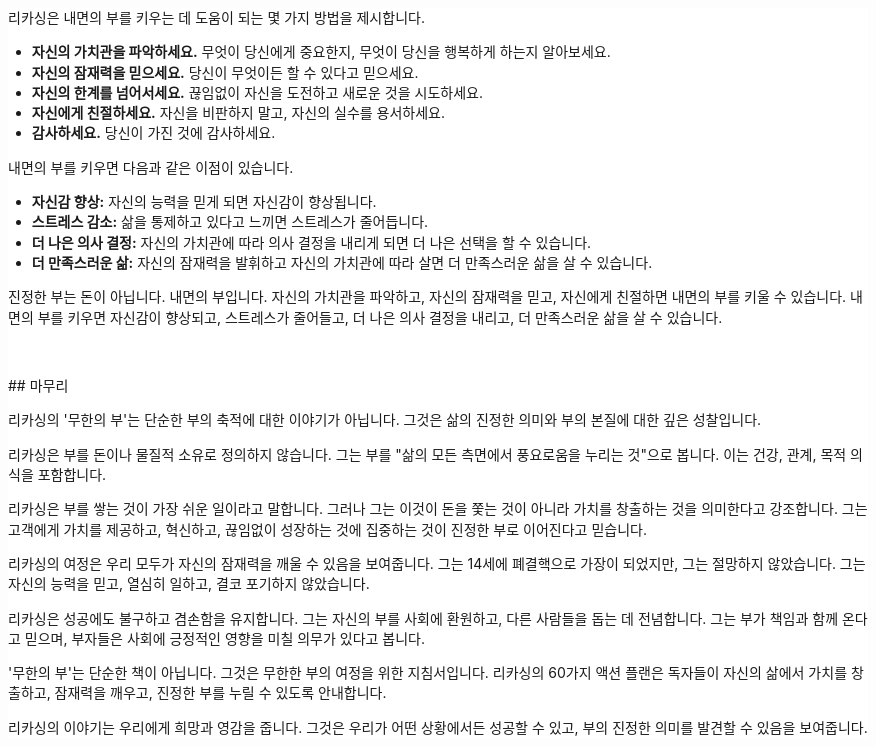 

리카싱은 내면의 부를 키우는 데 도움이 되는 몇 가지 방법을 제시합니다.

* **자신의 가치관을 파악하세요.** 무엇이 당신에게 중요한지, 무엇이 당신을 행복하게 하는지 알아보세요.
* **자신의 잠재력을 믿으세요.** 당신이 무엇이든 할 수 있다고 믿으세요.
* **자신의 한계를 넘어서세요.** 끊임없이 자신을 도전하고 새로운 것을 시도하세요.
* **자신에게 친절하세요.** 자신을 비판하지 말고, 자신의 실수를 용서하세요.
* **감사하세요.** 당신이 가진 것에 감사하세요.



내면의 부를 키우면 다음과 같은 이점이 있습니다.

* **자신감 향상:** 자신의 능력을 믿게 되면 자신감이 향상됩니다.
* **스트레스 감소:** 삶을 통제하고 있다고 느끼면 스트레스가 줄어듭니다.
* **더 나은 의사 결정:** 자신의 가치관에 따라 의사 결정을 내리게 되면 더 나은 선택을 할 수 있습니다.
* **더 만족스러운 삶:** 자신의 잠재력을 발휘하고 자신의 가치관에 따라 살면 더 만족스러운 삶을 살 수 있습니다.



진정한 부는 돈이 아닙니다. 내면의 부입니다. 자신의 가치관을 파악하고, 자신의 잠재력을 믿고, 자신에게 친절하면 내면의 부를 키울 수 있습니다. 내면의 부를 키우면 자신감이 향상되고, 스트레스가 줄어들고, 더 나은 의사 결정을 내리고, 더 만족스러운 삶을 살 수 있습니다.

<p>&nbsp;</p>
## 마무리

리카싱의 '무한의 부'는 단순한 부의 축적에 대한 이야기가 아닙니다. 그것은 삶의 진정한 의미와 부의 본질에 대한 깊은 성찰입니다.



리카싱은 부를 돈이나 물질적 소유로 정의하지 않습니다. 그는 부를 "삶의 모든 측면에서 풍요로움을 누리는 것"으로 봅니다. 이는 건강, 관계, 목적 의식을 포함합니다.



리카싱은 부를 쌓는 것이 가장 쉬운 일이라고 말합니다. 그러나 그는 이것이 돈을 쫓는 것이 아니라 가치를 창출하는 것을 의미한다고 강조합니다. 그는 고객에게 가치를 제공하고, 혁신하고, 끊임없이 성장하는 것에 집중하는 것이 진정한 부로 이어진다고 믿습니다.



리카싱의 여정은 우리 모두가 자신의 잠재력을 깨울 수 있음을 보여줍니다. 그는 14세에 폐결핵으로 가장이 되었지만, 그는 절망하지 않았습니다. 그는 자신의 능력을 믿고, 열심히 일하고, 결코 포기하지 않았습니다.



리카싱은 성공에도 불구하고 겸손함을 유지합니다. 그는 자신의 부를 사회에 환원하고, 다른 사람들을 돕는 데 전념합니다. 그는 부가 책임과 함께 온다고 믿으며, 부자들은 사회에 긍정적인 영향을 미칠 의무가 있다고 봅니다.



'무한의 부'는 단순한 책이 아닙니다. 그것은 무한한 부의 여정을 위한 지침서입니다. 리카싱의 60가지 액션 플랜은 독자들이 자신의 삶에서 가치를 창출하고, 잠재력을 깨우고, 진정한 부를 누릴 수 있도록 안내합니다.

리카싱의 이야기는 우리에게 희망과 영감을 줍니다. 그것은 우리가 어떤 상황에서든 성공할 수 있고, 부의 진정한 의미를 발견할 수 있음을 보여줍니다.